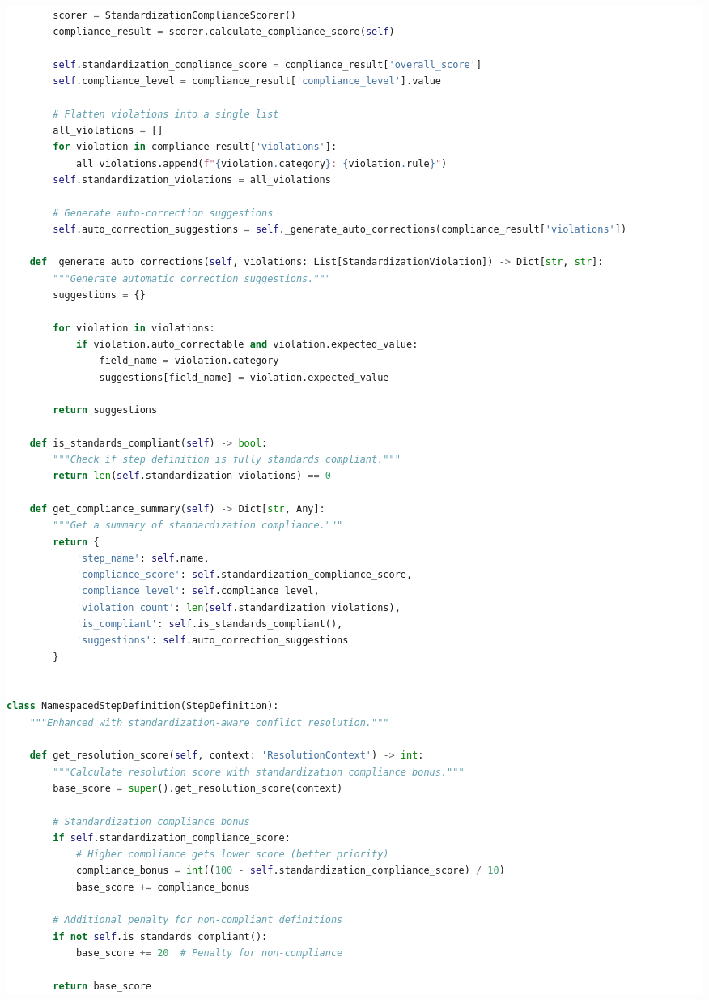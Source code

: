 ```python
        scorer = StandardizationComplianceScorer()
        compliance_result = scorer.calculate_compliance_score(self)
        
        self.standardization_compliance_score = compliance_result['overall_score']
        self.compliance_level = compliance_result['compliance_level'].value
        
        # Flatten violations into a single list
        all_violations = []
        for violation in compliance_result['violations']:
            all_violations.append(f"{violation.category}: {violation.rule}")
        self.standardization_violations = all_violations
        
        # Generate auto-correction suggestions
        self.auto_correction_suggestions = self._generate_auto_corrections(compliance_result['violations'])
    
    def _generate_auto_corrections(self, violations: List[StandardizationViolation]) -> Dict[str, str]:
        """Generate automatic correction suggestions."""
        suggestions = {}
        
        for violation in violations:
            if violation.auto_correctable and violation.expected_value:
                field_name = violation.category
                suggestions[field_name] = violation.expected_value
        
        return suggestions
    
    def is_standards_compliant(self) -> bool:
        """Check if step definition is fully standards compliant."""
        return len(self.standardization_violations) == 0
    
    def get_compliance_summary(self) -> Dict[str, Any]:
        """Get a summary of standardization compliance."""
        return {
            'step_name': self.name,
            'compliance_score': self.standardization_compliance_score,
            'compliance_level': self.compliance_level,
            'violation_count': len(self.standardization_violations),
            'is_compliant': self.is_standards_compliant(),
            'suggestions': self.auto_correction_suggestions
        }


class NamespacedStepDefinition(StepDefinition):
    """Enhanced with standardization-aware conflict resolution."""
    
    def get_resolution_score(self, context: 'ResolutionContext') -> int:
        """Calculate resolution score with standardization compliance bonus."""
        base_score = super().get_resolution_score(context)
        
        # Standardization compliance bonus
        if self.standardization_compliance_score:
            # Higher compliance gets lower score (better priority)
            compliance_bonus = int((100 - self.standardization_compliance_score) / 10)
            base_score += compliance_bonus
        
        # Additional penalty for non-compliant definitions
        if not self.is_standards_compliant():
            base_score += 20  # Penalty for non-compliance
        
        return base_score
```